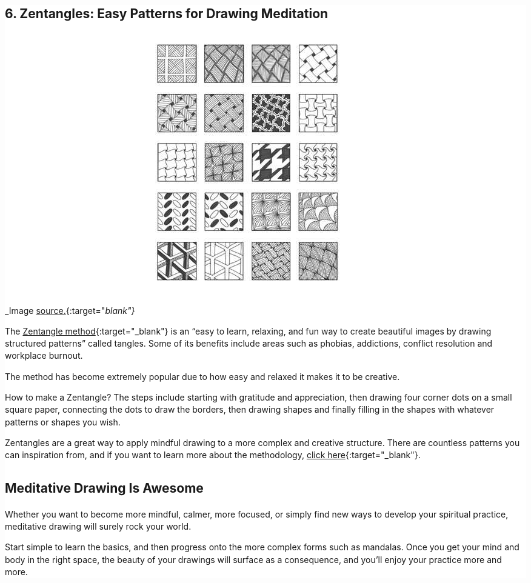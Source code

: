 ## 6. Zentangles: Easy Patterns for Drawing Meditation

![Drawing Meditation](/assets/drawing-meditation-19.jpeg)

_Image [source.](https://www.flickr.com/photos/91904954@N02/11617688035/in/album-72157639139887535/){:target="_blank"}_

The [Zentangle method](https://zentangle.com/){:target="_blank"} is an “easy to learn, relaxing, and fun way to create beautiful images by drawing structured patterns” called tangles. Some of its benefits include areas such as phobias, addictions, conflict resolution and workplace burnout.

The method has become extremely popular due to how easy and relaxed it makes it to be creative.

How to make a Zentangle? The steps include starting with gratitude and appreciation, then drawing four corner dots on a small square paper, connecting the dots to draw the borders, then drawing shapes and finally filling in the shapes with whatever patterns or shapes you wish.

Zentangles are a great way to apply mindful drawing to a more complex and creative structure. There are countless patterns you can inspiration from, and if you want to learn more about the methodology, [click here](https://zentangle.com/pages/get-started){:target="_blank"}.

## Meditative Drawing Is Awesome

Whether you want to become more mindful, calmer, more focused, or simply find new ways to develop your spiritual practice, meditative drawing will surely rock your world.

Start simple to learn the basics, and then progress onto the more complex forms such as mandalas. Once you get your mind and body in the right space, the beauty of your drawings will surface as a consequence, and you’ll enjoy your practice more and more.